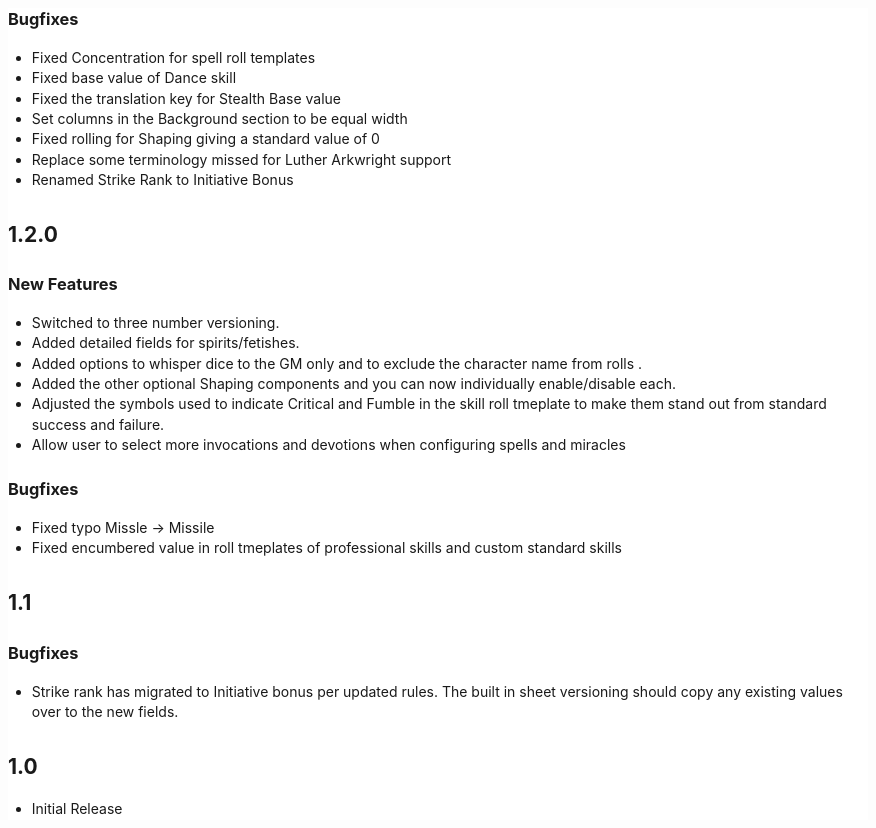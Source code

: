### Bugfixes
* Fixed Concentration for spell roll templates
* Fixed base value of Dance skill
* Fixed the translation key for Stealth Base value
* Set columns in the Background section to be equal width
* Fixed rolling for Shaping giving a standard value of 0
* Replace some terminology missed for Luther Arkwright support
* Renamed Strike Rank to Initiative Bonus

## 1.2.0
### New Features
* Switched to three number versioning.
* Added detailed fields for spirits/fetishes.
* Added options to whisper dice to the GM only and to exclude the character name from rolls .
* Added the other optional Shaping components and you can now individually enable/disable each.
* Adjusted the symbols used to indicate Critical and Fumble in the skill roll tmeplate to make them stand out from standard success and failure.
* Allow user to select more invocations and devotions when configuring spells and miracles

### Bugfixes
* Fixed typo Missle -> Missile
* Fixed encumbered value in roll tmeplates of professional skills and custom standard skills

## 1.1
### Bugfixes
* Strike rank has migrated to Initiative bonus per updated rules.  The built in sheet versioning should copy any existing values over to the new fields.

## 1.0

* Initial Release